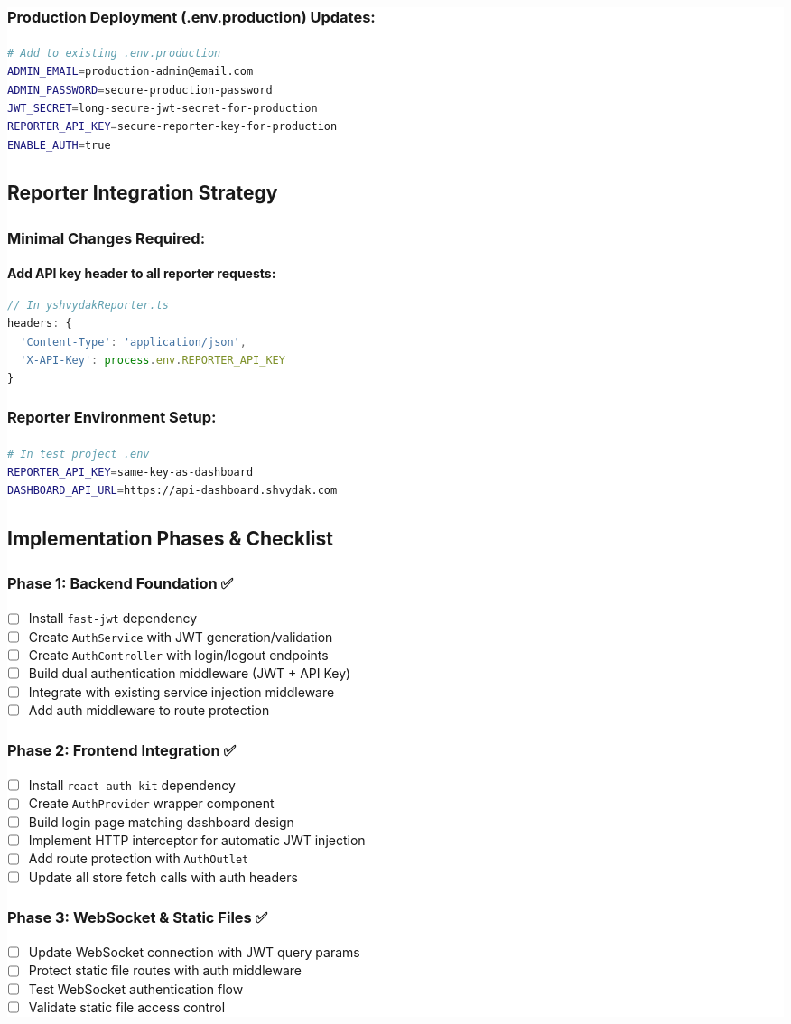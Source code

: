 ### Production Deployment (.env.production) Updates:
```bash
# Add to existing .env.production
ADMIN_EMAIL=production-admin@email.com
ADMIN_PASSWORD=secure-production-password
JWT_SECRET=long-secure-jwt-secret-for-production
REPORTER_API_KEY=secure-reporter-key-for-production
ENABLE_AUTH=true
```

## Reporter Integration Strategy

### Minimal Changes Required:
**Add API key header to all reporter requests:**
```typescript
// In yshvydakReporter.ts
headers: {
  'Content-Type': 'application/json',
  'X-API-Key': process.env.REPORTER_API_KEY
}
```

### Reporter Environment Setup:
```bash
# In test project .env
REPORTER_API_KEY=same-key-as-dashboard
DASHBOARD_API_URL=https://api-dashboard.shvydak.com
```

## Implementation Phases & Checklist

### Phase 1: Backend Foundation ✅
- [ ] Install `fast-jwt` dependency
- [ ] Create `AuthService` with JWT generation/validation
- [ ] Create `AuthController` with login/logout endpoints
- [ ] Build dual authentication middleware (JWT + API Key)
- [ ] Integrate with existing service injection middleware
- [ ] Add auth middleware to route protection

### Phase 2: Frontend Integration ✅
- [ ] Install `react-auth-kit` dependency
- [ ] Create `AuthProvider` wrapper component
- [ ] Build login page matching dashboard design
- [ ] Implement HTTP interceptor for automatic JWT injection
- [ ] Add route protection with `AuthOutlet`
- [ ] Update all store fetch calls with auth headers

### Phase 3: WebSocket & Static Files ✅
- [ ] Update WebSocket connection with JWT query params
- [ ] Protect static file routes with auth middleware
- [ ] Test WebSocket authentication flow
- [ ] Validate static file access control
